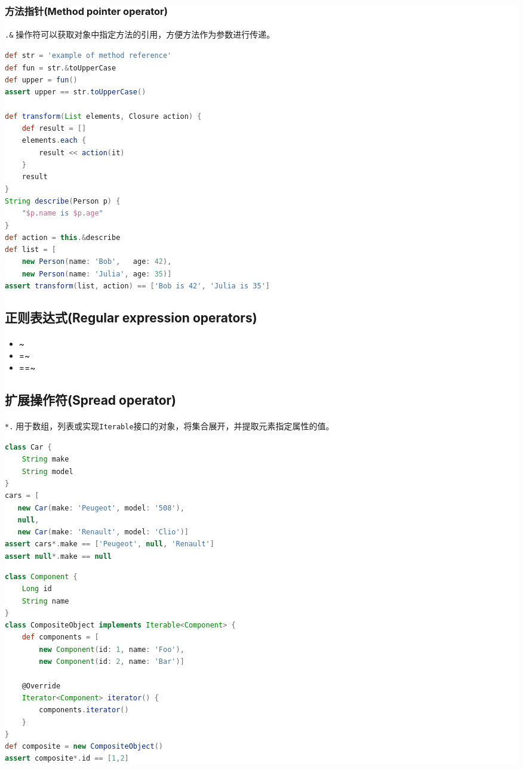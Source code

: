 ### 方法指针(Method pointer operator)
`.&` 操作符可以获取对象中指定方法的引用，方便方法作为参数进行传递。

```groovy
def str = 'example of method reference'            
def fun = str.&toUpperCase                         
def upper = fun()                                  
assert upper == str.toUpperCase()  

def transform(List elements, Closure action) {                    
    def result = []
    elements.each {
        result << action(it)
    }
    result
}
String describe(Person p) {                                       
    "$p.name is $p.age"
}
def action = this.&describe                                       
def list = [
    new Person(name: 'Bob',   age: 42),
    new Person(name: 'Julia', age: 35)]                           
assert transform(list, action) == ['Bob is 42', 'Julia is 35']    
```

## 正则表达式(Regular expression operators)
- ~
- =~
- ==~

## 扩展操作符(Spread operator)
`*.` 用于数组，列表或实现`Iterable`接口的对象，将集合展开，并提取元素指定属性的值。

```groovy
class Car {
    String make
    String model
}
cars = [
   new Car(make: 'Peugeot', model: '508'),
   null,                                              
   new Car(make: 'Renault', model: 'Clio')]
assert cars*.make == ['Peugeot', null, 'Renault']     
assert null*.make == null   
```

```groovy
class Component {
    Long id
    String name
}
class CompositeObject implements Iterable<Component> {
    def components = [
        new Component(id: 1, name: 'Foo'),
        new Component(id: 2, name: 'Bar')]

    @Override
    Iterator<Component> iterator() {
        components.iterator()
    }
}
def composite = new CompositeObject()
assert composite*.id == [1,2]
```